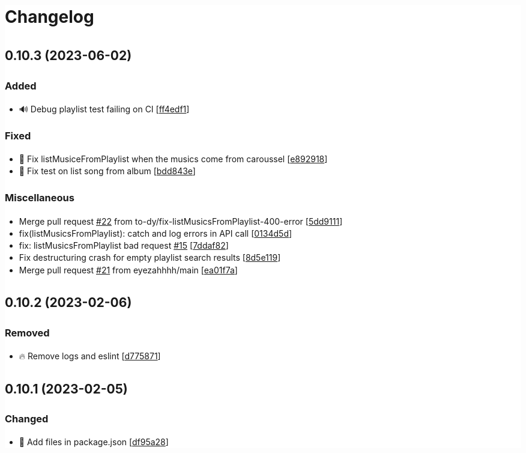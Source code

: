 # Changelog

<a name="0.10.3"></a>
## 0.10.3 (2023-06-02)

### Added

- 🔊 Debug playlist test failing on CI [[ff4edf1](https://github.com/baptisteArno/node-youtube-music/commit/ff4edf12b0a9de8274cd6530991aac370d01231f)]

### Fixed

- 🐛 Fix listMusiceFromPlaylist when the musics come from caroussel [[e892918](https://github.com/baptisteArno/node-youtube-music/commit/e892918b48be1a9458243cba313f3bc54e0f155a)]
- 🐛 Fix test on list song from album [[bdd843e](https://github.com/baptisteArno/node-youtube-music/commit/bdd843e1948d87e600a9f70f5c4d6c305b70c3e4)]

### Miscellaneous

-  Merge pull request [#22](https://github.com/baptisteArno/node-youtube-music/issues/22) from to-dy/fix-listMusicsFromPlaylist-400-error [[5dd9111](https://github.com/baptisteArno/node-youtube-music/commit/5dd91118994a280dba6f39903b15571515e659f0)]
-  fix(listMusicsFromPlaylist): catch and log errors in API call [[0134d5d](https://github.com/baptisteArno/node-youtube-music/commit/0134d5d10d9eb6f92718ab03e0d45e2529792059)]
-  fix: listMusicsFromPlaylist bad request [#15](https://github.com/baptisteArno/node-youtube-music/issues/15) [[7ddaf82](https://github.com/baptisteArno/node-youtube-music/commit/7ddaf824b91fa764effa57f1b83215d5d2c9061c)]
-  Fix destructuring crash for empty playlist search results [[8d5e119](https://github.com/baptisteArno/node-youtube-music/commit/8d5e119c37e057e9c1121a5083b6af6ad951289b)]
-  Merge pull request [#21](https://github.com/baptisteArno/node-youtube-music/issues/21) from eyezahhhh/main [[ea01f7a](https://github.com/baptisteArno/node-youtube-music/commit/ea01f7a251b9d61dc458861df9e8df486babbbeb)]


<a name="0.10.2"></a>
## 0.10.2 (2023-02-06)

### Removed

- 🔥 Remove logs and eslint [[d775871](https://github.com/baptisteArno/node-youtube-music/commit/d7758716d8edbfe1fb8ed409072d8d1447450c43)]


<a name="0.10.1"></a>
## 0.10.1 (2023-02-05)

### Changed

- 🔧 Add files in package.json [[df95a28](https://github.com/baptisteArno/node-youtube-music/commit/df95a28b763a04e5aedf0416b89bbcfd4f025cf4)]
